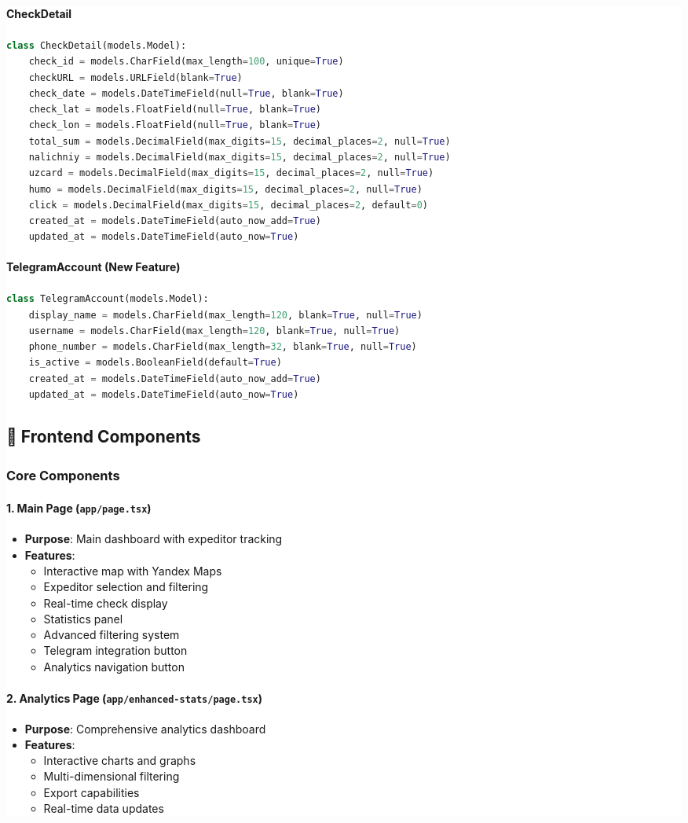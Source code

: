 #### CheckDetail
```python
class CheckDetail(models.Model):
    check_id = models.CharField(max_length=100, unique=True)
    checkURL = models.URLField(blank=True)
    check_date = models.DateTimeField(null=True, blank=True)
    check_lat = models.FloatField(null=True, blank=True)
    check_lon = models.FloatField(null=True, blank=True)
    total_sum = models.DecimalField(max_digits=15, decimal_places=2, null=True)
    nalichniy = models.DecimalField(max_digits=15, decimal_places=2, null=True)
    uzcard = models.DecimalField(max_digits=15, decimal_places=2, null=True)
    humo = models.DecimalField(max_digits=15, decimal_places=2, null=True)
    click = models.DecimalField(max_digits=15, decimal_places=2, default=0)
    created_at = models.DateTimeField(auto_now_add=True)
    updated_at = models.DateTimeField(auto_now=True)
```

#### TelegramAccount (New Feature)
```python
class TelegramAccount(models.Model):
    display_name = models.CharField(max_length=120, blank=True, null=True)
    username = models.CharField(max_length=120, blank=True, null=True)
    phone_number = models.CharField(max_length=32, blank=True, null=True)
    is_active = models.BooleanField(default=True)
    created_at = models.DateTimeField(auto_now_add=True)
    updated_at = models.DateTimeField(auto_now=True)
```

## 🎨 Frontend Components

### Core Components

#### 1. Main Page (`app/page.tsx`)
- **Purpose**: Main dashboard with expeditor tracking
- **Features**: 
  - Interactive map with Yandex Maps
  - Expeditor selection and filtering
  - Real-time check display
  - Statistics panel
  - Advanced filtering system
  - Telegram integration button
  - Analytics navigation button

#### 2. Analytics Page (`app/enhanced-stats/page.tsx`)
- **Purpose**: Comprehensive analytics dashboard
- **Features**:
  - Interactive charts and graphs
  - Multi-dimensional filtering
  - Export capabilities
  - Real-time data updates
